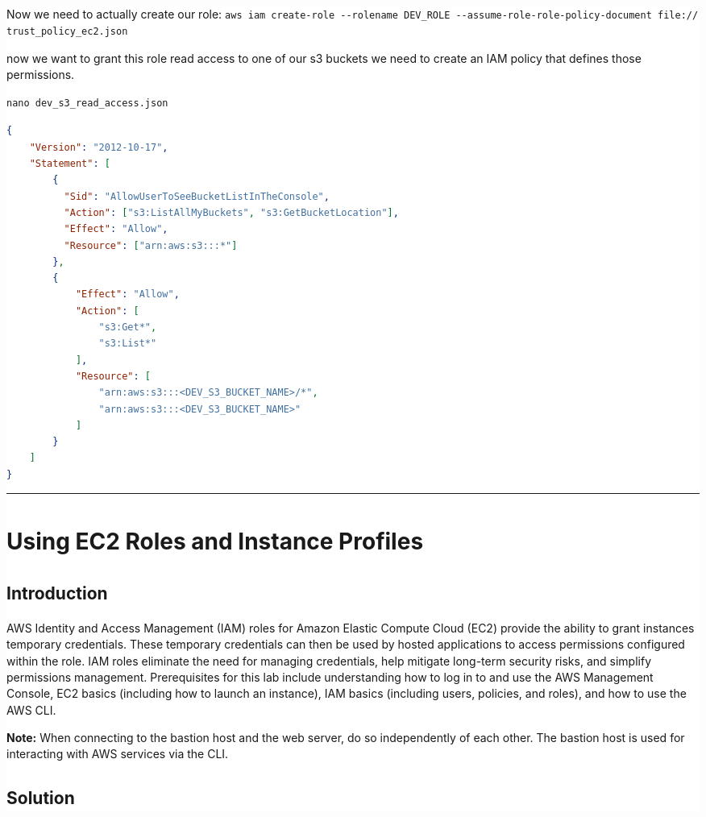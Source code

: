 Now we need to actually create our role: 
`aws iam create-role --rolename DEV_ROLE --assume-role-role-policy-document file://trust_policy_ec2.json`

now we want to grant this role read access to one of our s3 buckets
we need to create an IAM policy that defines those permissions.

`nano dev_s3_read_access.json`

```json 
{
    "Version": "2012-10-17",
    "Statement": [
        {
          "Sid": "AllowUserToSeeBucketListInTheConsole",
          "Action": ["s3:ListAllMyBuckets", "s3:GetBucketLocation"],
          "Effect": "Allow",
          "Resource": ["arn:aws:s3:::*"]
        },
        {
            "Effect": "Allow",
            "Action": [
                "s3:Get*",
                "s3:List*"
            ],
            "Resource": [
                "arn:aws:s3:::<DEV_S3_BUCKET_NAME>/*",
                "arn:aws:s3:::<DEV_S3_BUCKET_NAME>"
            ]
        }
    ]
}
```



---

# Using EC2 Roles and Instance Profiles

## Introduction

AWS Identity and Access Management (IAM) roles for Amazon Elastic Compute Cloud (EC2) provide the ability to grant instances temporary credentials. These temporary credentials can then be used by hosted applications to access permissions configured within the role. IAM roles eliminate the need for managing credentials, help mitigate long-term security risks, and simplify permissions management. Prerequisites for this lab include understanding how to log in to and use the AWS Management Console, EC2 basics (including how to launch an instance), IAM basics (including users, policies, and roles), and how to use the AWS CLI.

**Note:** When connecting to the bastion host and the web server, do so independently of each other. The bastion host is used for interacting with AWS services via the CLI.

## Solution
